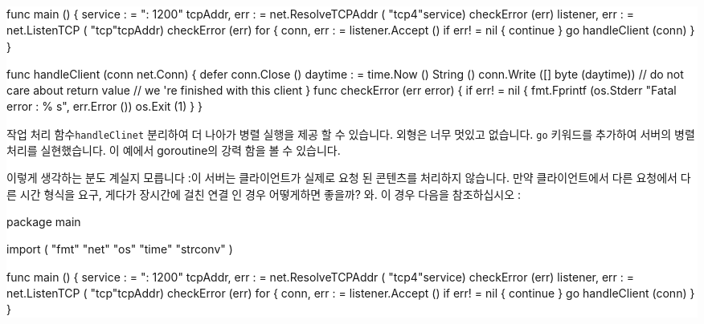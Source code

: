 func main () {
service : = ": 1200"
tcpAddr, err : = net.ResolveTCPAddr ( "tcp4"service)
checkError (err)
listener, err : = net.ListenTCP ( "tcp"tcpAddr)
checkError (err)
for {
conn, err : = listener.Accept ()
if err! = nil {
continue
}
go handleClient (conn)
}
}

func handleClient (conn net.Conn) {
defer conn.Close ()
daytime : = time.Now () String ()
conn.Write ([] byte (daytime)) // do not care about return value
// we 're finished with this client
}
func checkError (err error) {
if err! = nil {
fmt.Fprintf (os.Stderr "Fatal error : % s", err.Error ())
os.Exit (1)
}
}

작업 처리 함수`handleClinet` 분리하여 더 나아가 병렬 실행을 제공 할 수 있습니다. 외형은 너무 멋있고 없습니다. `go` 키워드를 추가하여 서버의 병렬 처리를 실현했습니다. 이 예에서 goroutine의 강력 함을 볼 수 있습니다.

이렇게 생각하는 분도 계실지 모릅니다 :이 서버는 클라이언트가 실제로 요청 된 콘텐츠를 처리하지 않습니다. 만약 클라이언트에서 다른 요청에서 다른 시간 형식을 요구, 게다가 장시간에 걸친 연결 인 경우 어떻게하면 좋을까? 와. 이 경우 다음을 참조하십시오 :

package main

import (
"fmt"
"net"
"os"
"time"
"strconv"
)

func main () {
service : = ": 1200"
tcpAddr, err : = net.ResolveTCPAddr ( "tcp4"service)
checkError (err)
listener, err : = net.ListenTCP ( "tcp"tcpAddr)
checkError (err)
for {
conn, err : = listener.Accept ()
if err! = nil {
continue
}
go handleClient (conn)
}
}
